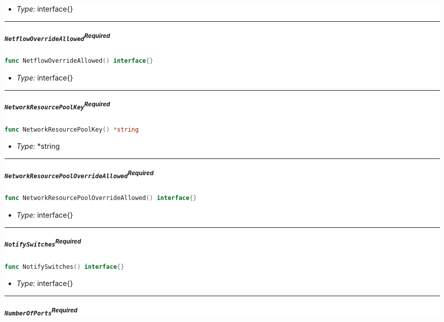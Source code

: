- *Type:* interface{}

---

##### `NetflowOverrideAllowed`<sup>Required</sup> <a name="NetflowOverrideAllowed" id="@cdktf/provider-vsphere.distributedPortGroup.DistributedPortGroup.property.netflowOverrideAllowed"></a>

```go
func NetflowOverrideAllowed() interface{}
```

- *Type:* interface{}

---

##### `NetworkResourcePoolKey`<sup>Required</sup> <a name="NetworkResourcePoolKey" id="@cdktf/provider-vsphere.distributedPortGroup.DistributedPortGroup.property.networkResourcePoolKey"></a>

```go
func NetworkResourcePoolKey() *string
```

- *Type:* *string

---

##### `NetworkResourcePoolOverrideAllowed`<sup>Required</sup> <a name="NetworkResourcePoolOverrideAllowed" id="@cdktf/provider-vsphere.distributedPortGroup.DistributedPortGroup.property.networkResourcePoolOverrideAllowed"></a>

```go
func NetworkResourcePoolOverrideAllowed() interface{}
```

- *Type:* interface{}

---

##### `NotifySwitches`<sup>Required</sup> <a name="NotifySwitches" id="@cdktf/provider-vsphere.distributedPortGroup.DistributedPortGroup.property.notifySwitches"></a>

```go
func NotifySwitches() interface{}
```

- *Type:* interface{}

---

##### `NumberOfPorts`<sup>Required</sup> <a name="NumberOfPorts" id="@cdktf/provider-vsphere.distributedPortGroup.DistributedPortGroup.property.numberOfPorts"></a>
